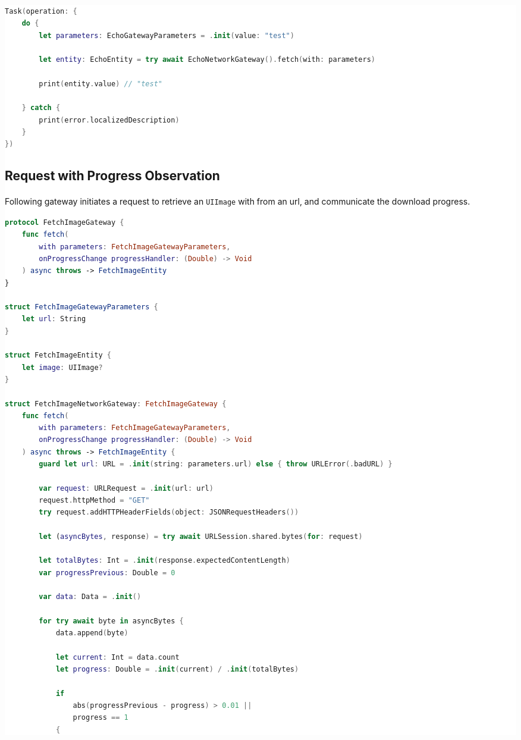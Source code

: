 ```swift
Task(operation: {
    do {
        let parameters: EchoGatewayParameters = .init(value: "test")

        let entity: EchoEntity = try await EchoNetworkGateway().fetch(with: parameters)

        print(entity.value) // "test"

    } catch {
        print(error.localizedDescription)
    }
})
```

## Request with Progress Observation

Following gateway initiates a request to retrieve an `UIImage` with from an url, and communicate the download progress.

```swift
protocol FetchImageGateway {
    func fetch(
        with parameters: FetchImageGatewayParameters,
        onProgressChange progressHandler: (Double) -> Void
    ) async throws -> FetchImageEntity
}

struct FetchImageGatewayParameters {
    let url: String
}

struct FetchImageEntity {
    let image: UIImage?
}

struct FetchImageNetworkGateway: FetchImageGateway {
    func fetch(
        with parameters: FetchImageGatewayParameters,
        onProgressChange progressHandler: (Double) -> Void
    ) async throws -> FetchImageEntity {
        guard let url: URL = .init(string: parameters.url) else { throw URLError(.badURL) }

        var request: URLRequest = .init(url: url)
        request.httpMethod = "GET"
        try request.addHTTPHeaderFields(object: JSONRequestHeaders())

        let (asyncBytes, response) = try await URLSession.shared.bytes(for: request)

        let totalBytes: Int = .init(response.expectedContentLength)
        var progressPrevious: Double = 0

        var data: Data = .init()

        for try await byte in asyncBytes {
            data.append(byte)

            let current: Int = data.count
            let progress: Double = .init(current) / .init(totalBytes)

            if
                abs(progressPrevious - progress) > 0.01 ||
                progress == 1
            {
```